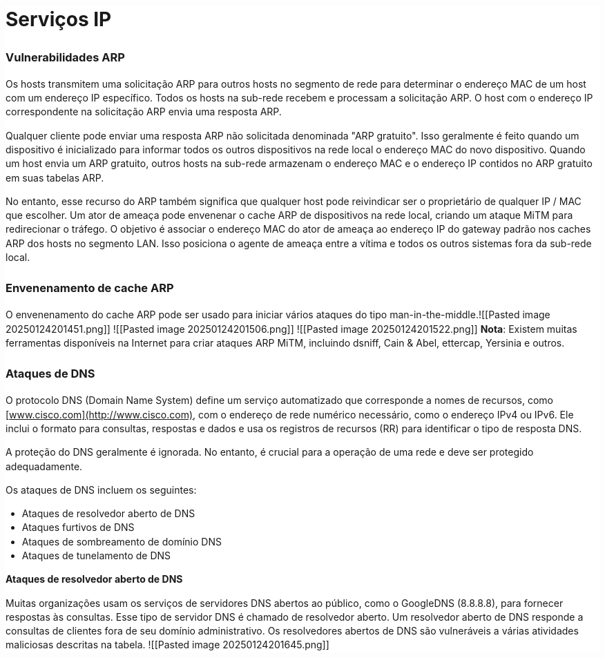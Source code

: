 # Serviços IP

### Vulnerabilidades ARP

Os hosts transmitem uma solicitação ARP para outros hosts no segmento de rede para determinar o endereço MAC de um host com um endereço IP específico. Todos os hosts na sub-rede recebem e processam a solicitação ARP. O host com o endereço IP correspondente na solicitação ARP envia uma resposta ARP.

Qualquer cliente pode enviar uma resposta ARP não solicitada denominada "ARP gratuito". Isso geralmente é feito quando um dispositivo é inicializado para informar todos os outros dispositivos na rede local o endereço MAC do novo dispositivo. Quando um host envia um ARP gratuito, outros hosts na sub-rede armazenam o endereço MAC e o endereço IP contidos no ARP gratuito em suas tabelas ARP.

No entanto, esse recurso do ARP também significa que qualquer host pode reivindicar ser o proprietário de qualquer IP / MAC que escolher. Um ator de ameaça pode envenenar o cache ARP de dispositivos na rede local, criando um ataque MiTM para redirecionar o tráfego. O objetivo é associar o endereço MAC do ator de ameaça ao endereço IP do gateway padrão nos caches ARP dos hosts no segmento LAN. Isso posiciona o agente de ameaça entre a vítima e todos os outros sistemas fora da sub-rede local.

### Envenenamento de cache ARP

O envenenamento do cache ARP pode ser usado para iniciar vários ataques do tipo man-in-the-middle.![[Pasted image 20250124201451.png]]
![[Pasted image 20250124201506.png]]
![[Pasted image 20250124201522.png]]
**Nota**: Existem muitas ferramentas disponíveis na Internet para criar ataques ARP MiTM, incluindo dsniff, Cain & Abel, ettercap, Yersinia e outros.

### Ataques de DNS

O protocolo DNS (Domain Name System) define um serviço automatizado que corresponde a nomes de recursos, como [www.cisco.com](http://www.cisco.com), com o endereço de rede numérico necessário, como o endereço IPv4 ou IPv6. Ele inclui o formato para consultas, respostas e dados e usa os registros de recursos (RR) para identificar o tipo de resposta DNS.

A proteção do DNS geralmente é ignorada. No entanto, é crucial para a operação de uma rede e deve ser protegido adequadamente.

Os ataques de DNS incluem os seguintes:

- Ataques de resolvedor aberto de DNS
- Ataques furtivos de DNS
- Ataques de sombreamento de domínio DNS
- Ataques de tunelamento de DNS

**Ataques de resolvedor aberto de DNS**

Muitas organizações usam os serviços de servidores DNS abertos ao público, como o GoogleDNS (8.8.8.8), para fornecer respostas às consultas. Esse tipo de servidor DNS é chamado de resolvedor aberto. Um resolvedor aberto de DNS responde a consultas de clientes fora de seu domínio administrativo. Os resolvedores abertos de DNS são vulneráveis a várias atividades maliciosas descritas na tabela.
![[Pasted image 20250124201645.png]]

